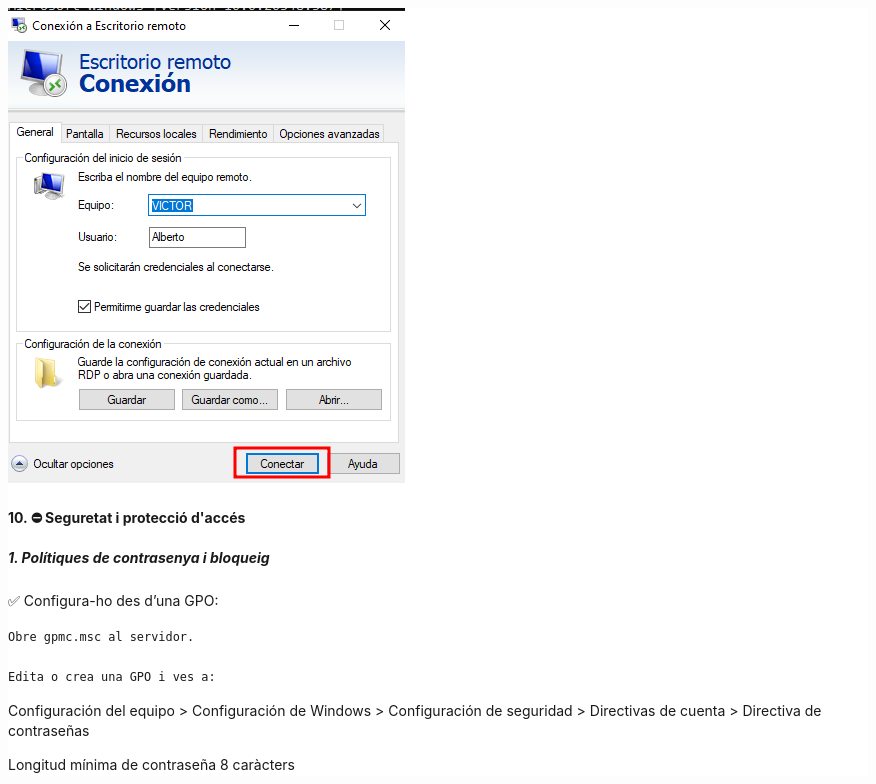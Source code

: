 ![imagen](<img/Imatge enganxada (285).png>)


#### 10. ⛔️ Seguretat i protecció d'accés


##### 1. Polítiques de contrasenya i bloqueig
✅ Configura-ho des d’una GPO:

    Obre gpmc.msc al servidor.

    Edita o crea una GPO i ves a:

Configuración del equipo >
Configuración de Windows >
Configuración de seguridad >
Directivas de cuenta >
Directiva de contraseñas

Longitud mínima de contraseña	8 caràcters
